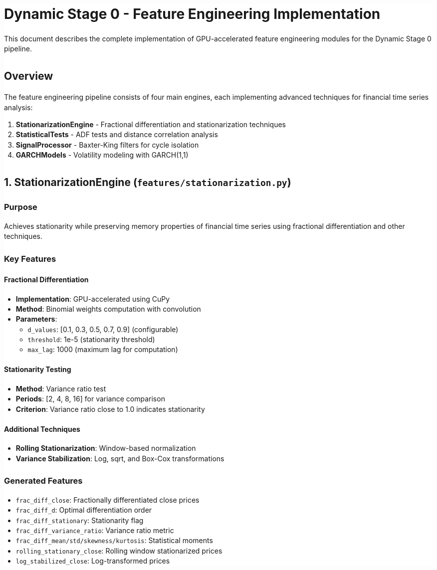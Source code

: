 # Dynamic Stage 0 - Feature Engineering Implementation

This document describes the complete implementation of GPU-accelerated feature engineering modules for the Dynamic Stage 0 pipeline.

## Overview

The feature engineering pipeline consists of four main engines, each implementing advanced techniques for financial time series analysis:

1. **StationarizationEngine** - Fractional differentiation and stationarization techniques
2. **StatisticalTests** - ADF tests and distance correlation analysis
3. **SignalProcessor** - Baxter-King filters for cycle isolation
4. **GARCHModels** - Volatility modeling with GARCH(1,1)

## 1. StationarizationEngine (`features/stationarization.py`)

### Purpose
Achieves stationarity while preserving memory properties of financial time series using fractional differentiation and other techniques.

### Key Features

#### Fractional Differentiation
- **Implementation**: GPU-accelerated using CuPy
- **Method**: Binomial weights computation with convolution
- **Parameters**: 
  - `d_values`: [0.1, 0.3, 0.5, 0.7, 0.9] (configurable)
  - `threshold`: 1e-5 (stationarity threshold)
  - `max_lag`: 1000 (maximum lag for computation)

#### Stationarity Testing
- **Method**: Variance ratio test
- **Periods**: [2, 4, 8, 16] for variance comparison
- **Criterion**: Variance ratio close to 1.0 indicates stationarity

#### Additional Techniques
- **Rolling Stationarization**: Window-based normalization
- **Variance Stabilization**: Log, sqrt, and Box-Cox transformations

### Generated Features
- `frac_diff_close`: Fractionally differentiated close prices
- `frac_diff_d`: Optimal differentiation order
- `frac_diff_stationary`: Stationarity flag
- `frac_diff_variance_ratio`: Variance ratio metric
- `frac_diff_mean/std/skewness/kurtosis`: Statistical moments
- `rolling_stationary_close`: Rolling window stationarized prices
- `log_stabilized_close`: Log-transformed prices
